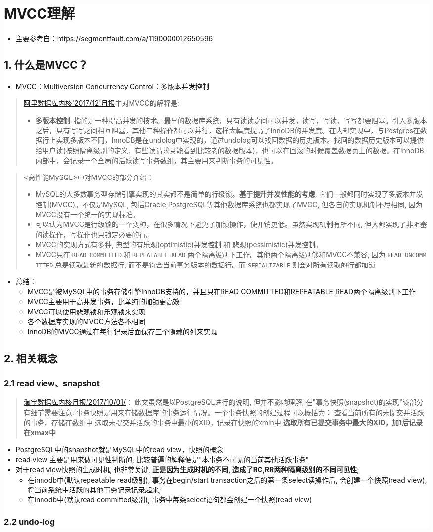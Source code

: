 # MVCC理解

- 主要参考自：https://segmentfault.com/a/1190000012650596

## 1. 什么是MVCC？

- MVCC：Multiversion Concurrency Control：多版本并发控制

> [阿里数据库内核'2017/12'月报](https://link.segmentfault.com/?enc=feSeOm%2F4QfLGgSNEA1ExkQ%3D%3D.Evp4gT3omgf%2BZWOE6wjZ2PdAtUHNpAXp0x0IIGHpPWaidVkr9Y%2BaOkO4hmuunzh6)中对MVCC的解释是:
> 
> - **多版本控制**:  指的是一种提高并发的技术。最早的数据库系统，只有读读之间可以并发，读写，写读，写写都要阻塞。引入多版本之后，只有写写之间相互阻塞，其他三种操作都可以并行，这样大幅度提高了InnoDB的并发度。在内部实现中，与Postgres在数据行上实现多版本不同，InnoDB是在undolog中实现的，通过undolog可以找回数据的历史版本。找回的数据历史版本可以提供给用户读(按照隔离级别的定义，有些读请求只能看到比较老的数据版本)，也可以在回滚的时候覆盖数据页上的数据。在InnoDB内部中，会记录一个全局的活跃读写事务数组，其主要用来判断事务的可见性。

> <高性能MySQL>中对MVCC的部分介绍：
> 
> - MySQL的大多数事务型存储引擎实现的其实都不是简单的行级锁。**基于提升并发性能的考虑**, 它们一般都同时实现了多版本并发控制(MVCC)。不仅是MySQL, 包括Oracle,PostgreSQL等其他数据库系统也都实现了MVCC, 但各自的实现机制不尽相同, 因为MVCC没有一个统一的实现标准。
> - 可以认为MVCC是行级锁的一个变种，在很多情况下避免了加锁操作，使开销更低。虽然实现机制有所不同, 但大都实现了非阻塞的读操作，写操作也只锁定必要的行。
> - MVCC的实现方式有多种, 典型的有乐观(optimistic)并发控制 和 悲观(pessimistic)并发控制。
> - MVCC只在 `READ COMMITTED` 和 `REPEATABLE READ` 两个隔离级别下工作。其他两个隔离级别够和MVCC不兼容, 因为 `READ UNCOMMITTED` 总是读取最新的数据行, 而不是符合当前事务版本的数据行。而 `SERIALIZABLE` 则会对所有读取的行都加锁

- 总结：
  - MVCC是被MySQL中的事务存储引擎InnoDB支持的，并且只在READ COMMITTED和REPEATABLE READ两个隔离级别下工作
  - MVCC主要用于高并发事务，比单纯的加锁更高效
  - MVCC可以使用悲观锁和乐观锁来实现
  - 各个数据库实现的MVCC方法各不相同
  - InnoDB的MVCC通过在每行记录后面保存三个隐藏的列来实现

## 2. 相关概念

### 2.1 read view、snapshot

> [淘宝数据库内核月报/2017/10/01/](https://link.segmentfault.com/?enc=wdAWbq3n2C8ckZCosObzRA%3D%3D.nmzFoF2YvuNmEpr2AYg9XSuVbiJXaLcZ8rOm3%2BtiAQEPekn0wsrKNV8n6sN6wPLf)：
> 此文虽然是以PostgreSQL进行的说明, 但并不影响理解, 在"事务快照(snapshot)的实现"该部分有细节需要注意:
> 事务快照是用来存储数据库的事务运行情况。一个事务快照的创建过程可以概括为：
> 查看当前所有的未提交并活跃的事务，存储在数组中
> 选取未提交并活跃的事务中最小的XID，记录在快照的xmin中
> **选取所有已提交事务中最大的XID，加1后记录在xmax中**

- PostgreSQL中的snapshot就是MySQL中的read view，快照的概念
- read view 主要是用来做可见性判断的, 比较普遍的解释便是"本事务不可见的当前其他活跃事务"
- 对于read view快照的生成时机, 也非常关键, **正是因为生成时机的不同, 造成了RC,RR两种隔离级别的不同可见性**;
  - 在innodb中(默认repeatable read级别), 事务在begin/start transaction之后的第一条select读操作后, 会创建一个快照(read view), 将当前系统中活跃的其他事务记录记录起来;
  - 在innodb中(默认read committed级别), 事务中每条select语句都会创建一个快照(read view)

### 2.2 undo-log
